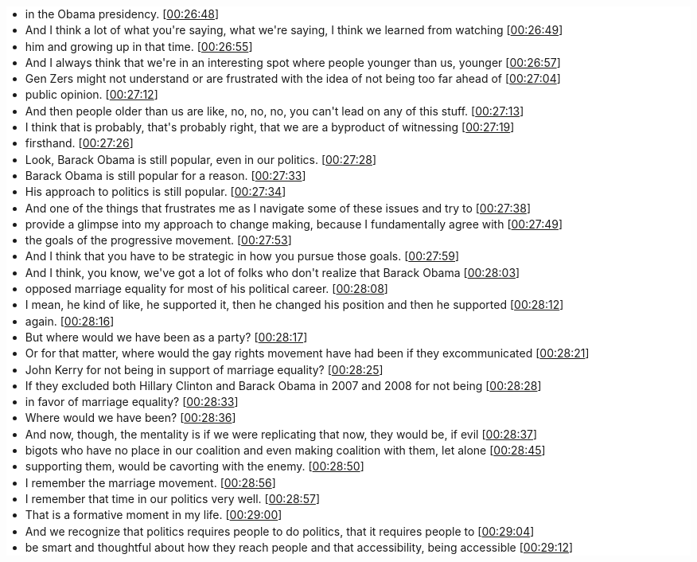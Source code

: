 *  in the Obama presidency. [[00:26:48](https://www.youtube.com/watch?v=dUp0caPI72k&t=1608.02s)]
*  And I think a lot of what you're saying, what we're saying, I think we learned from watching [[00:26:49](https://www.youtube.com/watch?v=dUp0caPI72k&t=1609.9s)]
*  him and growing up in that time. [[00:26:55](https://www.youtube.com/watch?v=dUp0caPI72k&t=1615.22s)]
*  And I always think that we're in an interesting spot where people younger than us, younger [[00:26:57](https://www.youtube.com/watch?v=dUp0caPI72k&t=1617.8200000000002s)]
*  Gen Zers might not understand or are frustrated with the idea of not being too far ahead of [[00:27:04](https://www.youtube.com/watch?v=dUp0caPI72k&t=1624.58s)]
*  public opinion. [[00:27:12](https://www.youtube.com/watch?v=dUp0caPI72k&t=1632.46s)]
*  And then people older than us are like, no, no, no, you can't lead on any of this stuff. [[00:27:13](https://www.youtube.com/watch?v=dUp0caPI72k&t=1633.9399999999998s)]
*  I think that is probably, that's probably right, that we are a byproduct of witnessing [[00:27:19](https://www.youtube.com/watch?v=dUp0caPI72k&t=1639.74s)]
*  firsthand. [[00:27:26](https://www.youtube.com/watch?v=dUp0caPI72k&t=1646.4199999999998s)]
*  Look, Barack Obama is still popular, even in our politics. [[00:27:28](https://www.youtube.com/watch?v=dUp0caPI72k&t=1648.4199999999998s)]
*  Barack Obama is still popular for a reason. [[00:27:33](https://www.youtube.com/watch?v=dUp0caPI72k&t=1653.1s)]
*  His approach to politics is still popular. [[00:27:34](https://www.youtube.com/watch?v=dUp0caPI72k&t=1654.8999999999999s)]
*  And one of the things that frustrates me as I navigate some of these issues and try to [[00:27:38](https://www.youtube.com/watch?v=dUp0caPI72k&t=1658.34s)]
*  provide a glimpse into my approach to change making, because I fundamentally agree with [[00:27:49](https://www.youtube.com/watch?v=dUp0caPI72k&t=1669.5s)]
*  the goals of the progressive movement. [[00:27:53](https://www.youtube.com/watch?v=dUp0caPI72k&t=1673.1799999999998s)]
*  And I think that you have to be strategic in how you pursue those goals. [[00:27:59](https://www.youtube.com/watch?v=dUp0caPI72k&t=1679.42s)]
*  And I think, you know, we've got a lot of folks who don't realize that Barack Obama [[00:28:03](https://www.youtube.com/watch?v=dUp0caPI72k&t=1683.74s)]
*  opposed marriage equality for most of his political career. [[00:28:08](https://www.youtube.com/watch?v=dUp0caPI72k&t=1688.5800000000002s)]
*  I mean, he kind of like, he supported it, then he changed his position and then he supported [[00:28:12](https://www.youtube.com/watch?v=dUp0caPI72k&t=1692.66s)]
*  again. [[00:28:16](https://www.youtube.com/watch?v=dUp0caPI72k&t=1696.7s)]
*  But where would we have been as a party? [[00:28:17](https://www.youtube.com/watch?v=dUp0caPI72k&t=1697.7s)]
*  Or for that matter, where would the gay rights movement have had been if they excommunicated [[00:28:21](https://www.youtube.com/watch?v=dUp0caPI72k&t=1701.42s)]
*  John Kerry for not being in support of marriage equality? [[00:28:25](https://www.youtube.com/watch?v=dUp0caPI72k&t=1705.62s)]
*  If they excluded both Hillary Clinton and Barack Obama in 2007 and 2008 for not being [[00:28:28](https://www.youtube.com/watch?v=dUp0caPI72k&t=1708.58s)]
*  in favor of marriage equality? [[00:28:33](https://www.youtube.com/watch?v=dUp0caPI72k&t=1713.62s)]
*  Where would we have been? [[00:28:36](https://www.youtube.com/watch?v=dUp0caPI72k&t=1716.5s)]
*  And now, though, the mentality is if we were replicating that now, they would be, if evil [[00:28:37](https://www.youtube.com/watch?v=dUp0caPI72k&t=1717.5s)]
*  bigots who have no place in our coalition and even making coalition with them, let alone [[00:28:45](https://www.youtube.com/watch?v=dUp0caPI72k&t=1725.86s)]
*  supporting them, would be cavorting with the enemy. [[00:28:50](https://www.youtube.com/watch?v=dUp0caPI72k&t=1730.1s)]
*  I remember the marriage movement. [[00:28:56](https://www.youtube.com/watch?v=dUp0caPI72k&t=1736.02s)]
*  I remember that time in our politics very well. [[00:28:57](https://www.youtube.com/watch?v=dUp0caPI72k&t=1737.6599999999999s)]
*  That is a formative moment in my life. [[00:29:00](https://www.youtube.com/watch?v=dUp0caPI72k&t=1740.1399999999999s)]
*  And we recognize that politics requires people to do politics, that it requires people to [[00:29:04](https://www.youtube.com/watch?v=dUp0caPI72k&t=1744.02s)]
*  be smart and thoughtful about how they reach people and that accessibility, being accessible [[00:29:12](https://www.youtube.com/watch?v=dUp0caPI72k&t=1752.5s)]